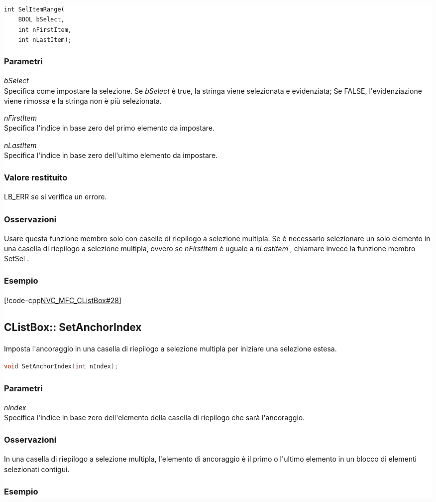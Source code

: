 ```
int SelItemRange(
    BOOL bSelect,
    int nFirstItem,
    int nLastItem);
```

### <a name="parameters"></a>Parametri

*bSelect*<br/>
Specifica come impostare la selezione. Se *bSelect* è true, la stringa viene selezionata e evidenziata; Se FALSE, l'evidenziazione viene rimossa e la stringa non è più selezionata.

*nFirstItem*<br/>
Specifica l'indice in base zero del primo elemento da impostare.

*nLastItem*<br/>
Specifica l'indice in base zero dell'ultimo elemento da impostare.

### <a name="return-value"></a>Valore restituito

LB_ERR se si verifica un errore.

### <a name="remarks"></a>Osservazioni

Usare questa funzione membro solo con caselle di riepilogo a selezione multipla. Se è necessario selezionare un solo elemento in una casella di riepilogo a selezione multipla, ovvero se *nFirstItem* è uguale a *nLastItem* , chiamare invece la funzione membro [SetSel](#setsel) .

### <a name="example"></a>Esempio

[!code-cpp[NVC_MFC_CListBox#28](../../mfc/codesnippet/cpp/clistbox-class_28.cpp)]

## <a name="clistboxsetanchorindex"></a><a name="setanchorindex"></a>CListBox:: SetAnchorIndex

Imposta l'ancoraggio in una casella di riepilogo a selezione multipla per iniziare una selezione estesa.

```cpp
void SetAnchorIndex(int nIndex);
```

### <a name="parameters"></a>Parametri

*nIndex*<br/>
Specifica l'indice in base zero dell'elemento della casella di riepilogo che sarà l'ancoraggio.

### <a name="remarks"></a>Osservazioni

In una casella di riepilogo a selezione multipla, l'elemento di ancoraggio è il primo o l'ultimo elemento in un blocco di elementi selezionati contigui.

### <a name="example"></a>Esempio
